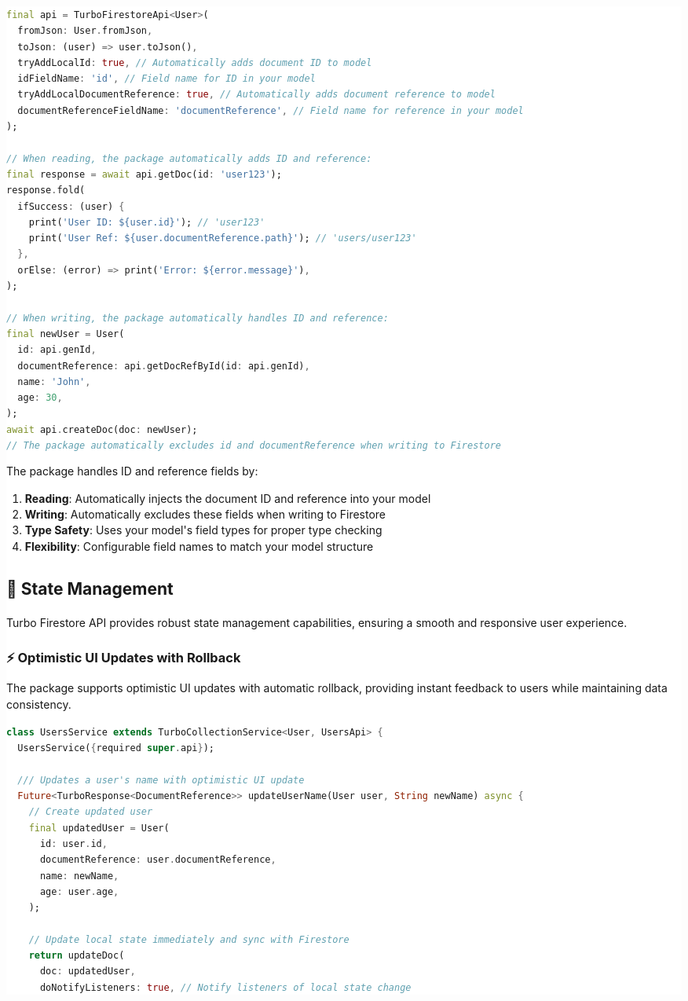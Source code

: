 ```dart
final api = TurboFirestoreApi<User>(
  fromJson: User.fromJson,
  toJson: (user) => user.toJson(),
  tryAddLocalId: true, // Automatically adds document ID to model
  idFieldName: 'id', // Field name for ID in your model
  tryAddLocalDocumentReference: true, // Automatically adds document reference to model
  documentReferenceFieldName: 'documentReference', // Field name for reference in your model
);

// When reading, the package automatically adds ID and reference:
final response = await api.getDoc(id: 'user123');
response.fold(
  ifSuccess: (user) {
    print('User ID: ${user.id}'); // 'user123'
    print('User Ref: ${user.documentReference.path}'); // 'users/user123'
  },
  orElse: (error) => print('Error: ${error.message}'),
);

// When writing, the package automatically handles ID and reference:
final newUser = User(
  id: api.genId,
  documentReference: api.getDocRefById(id: api.genId),
  name: 'John',
  age: 30,
);
await api.createDoc(doc: newUser);
// The package automatically excludes id and documentReference when writing to Firestore
```

The package handles ID and reference fields by:
1. **Reading**: Automatically injects the document ID and reference into your model
2. **Writing**: Automatically excludes these fields when writing to Firestore
3. **Type Safety**: Uses your model's field types for proper type checking
4. **Flexibility**: Configurable field names to match your model structure

## 🔄 State Management

Turbo Firestore API provides robust state management capabilities, ensuring a smooth and responsive user experience.

### ⚡ Optimistic UI Updates with Rollback

The package supports optimistic UI updates with automatic rollback, providing instant feedback to users while maintaining data consistency.

```dart
class UsersService extends TurboCollectionService<User, UsersApi> {
  UsersService({required super.api});

  /// Updates a user's name with optimistic UI update
  Future<TurboResponse<DocumentReference>> updateUserName(User user, String newName) async {
    // Create updated user
    final updatedUser = User(
      id: user.id,
      documentReference: user.documentReference,
      name: newName,
      age: user.age,
    );

    // Update local state immediately and sync with Firestore
    return updateDoc(
      doc: updatedUser,
      doNotifyListeners: true, // Notify listeners of local state change
```